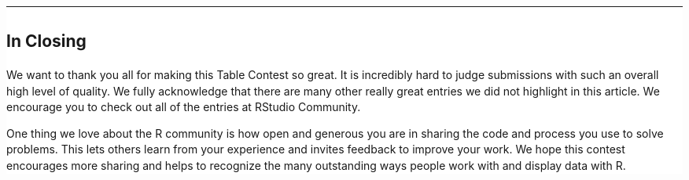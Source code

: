 ------

## In Closing 

We want to thank you all for making this Table Contest so great. It is incredibly hard to judge submissions with such an overall high level of quality. We fully acknowledge that there are many other really great entries we did not highlight in this article. We encourage you to check out all of the entries at RStudio Community.

One thing we love about the R community is how open and generous you are in sharing the code and process you use to solve problems. This lets others learn from your experience and invites feedback to improve your work. We hope this contest encourages more sharing and helps to recognize the many outstanding ways people work with and display data with R.
